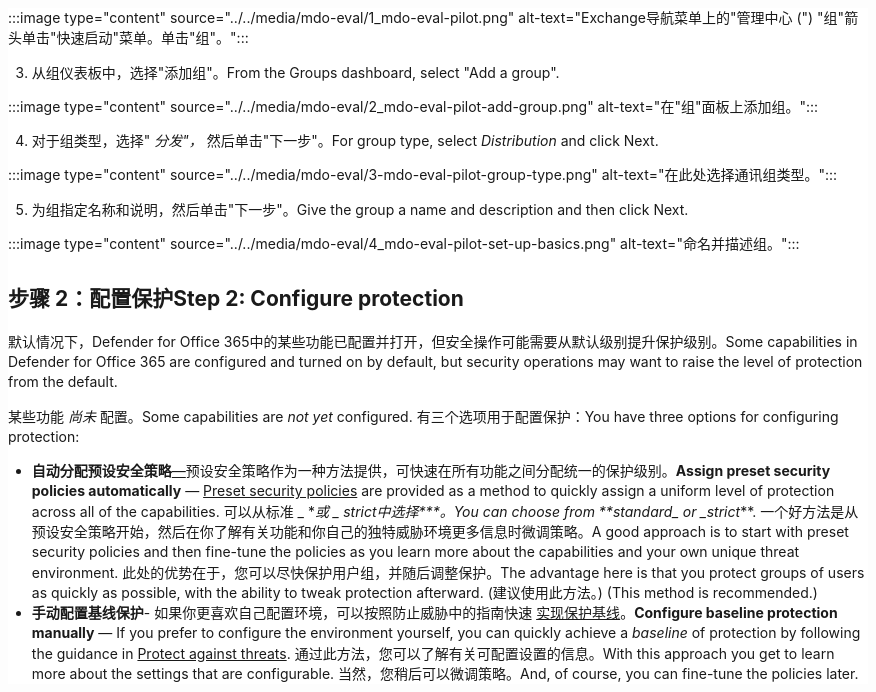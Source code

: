 :::image type="content" source="../../media/mdo-eval/1_mdo-eval-pilot.png" alt-text="Exchange导航菜单上的&quot;管理中心 (&quot;) &quot;组&quot;箭头单击&quot;快速启动&quot;菜单。单击&quot;组&quot;。":::

3. <span data-ttu-id="72edf-123">从组仪表板中，选择"添加组"。</span><span class="sxs-lookup"><span data-stu-id="72edf-123">From the Groups dashboard, select "Add a group".</span></span>

:::image type="content" source="../../media/mdo-eval/2_mdo-eval-pilot-add-group.png" alt-text="在&quot;组&quot;面板上添加组。":::

4. <span data-ttu-id="72edf-125">对于组类型，选择" *分发"，* 然后单击"下一步"。</span><span class="sxs-lookup"><span data-stu-id="72edf-125">For group type, select *Distribution* and click Next.</span></span>

:::image type="content" source="../../media/mdo-eval/3-mdo-eval-pilot-group-type.png" alt-text="在此处选择通讯组类型。":::

5. <span data-ttu-id="72edf-127">为组指定名称和说明，然后单击"下一步"。</span><span class="sxs-lookup"><span data-stu-id="72edf-127">Give the group a name and description and then click Next.</span></span>

:::image type="content" source="../../media/mdo-eval/4_mdo-eval-pilot-set-up-basics.png" alt-text="命名并描述组。":::

## <a name="step-2-configure-protection"></a><span data-ttu-id="72edf-129">步骤 2：配置保护</span><span class="sxs-lookup"><span data-stu-id="72edf-129">Step 2: Configure protection</span></span>

<span data-ttu-id="72edf-130">默认情况下，Defender for Office 365中的某些功能已配置并打开，但安全操作可能需要从默认级别提升保护级别。</span><span class="sxs-lookup"><span data-stu-id="72edf-130">Some capabilities in Defender for Office 365 are configured and turned on by default, but security operations may want to raise the level of protection from the default.</span></span>

<span data-ttu-id="72edf-131">某些功能 *尚未* 配置。</span><span class="sxs-lookup"><span data-stu-id="72edf-131">Some capabilities are *not yet* configured.</span></span> <span data-ttu-id="72edf-132">有三个选项用于配置保护：</span><span class="sxs-lookup"><span data-stu-id="72edf-132">You have three options for configuring protection:</span></span>

- <span data-ttu-id="72edf-133">**自动分配预设安全策略**[—](../office-365-security/preset-security-policies.md)预设安全策略作为一种方法提供，可快速在所有功能之间分配统一的保护级别。</span><span class="sxs-lookup"><span data-stu-id="72edf-133">**Assign preset security policies automatically** — [Preset security policies](../office-365-security/preset-security-policies.md) are provided as a method to quickly assign a uniform level of protection across all of the capabilities.</span></span> <span data-ttu-id="72edf-134">可以从标准 _ \**_或_ _ _strict_*中选择\*\*\*。</span><span class="sxs-lookup"><span data-stu-id="72edf-134">You can choose from **_standard_*_ or _*_strict_**.</span></span> <span data-ttu-id="72edf-135">一个好方法是从预设安全策略开始，然后在你了解有关功能和你自己的独特威胁环境更多信息时微调策略。</span><span class="sxs-lookup"><span data-stu-id="72edf-135">A good approach is to start with preset security policies and then fine-tune the policies as you learn more about the capabilities and your own unique threat environment.</span></span> <span data-ttu-id="72edf-136">此处的优势在于，您可以尽快保护用户组，并随后调整保护。</span><span class="sxs-lookup"><span data-stu-id="72edf-136">The advantage here is that you protect groups of users as quickly as possible, with the ability to tweak protection afterward.</span></span> <span data-ttu-id="72edf-137"> (建议使用此方法。) </span><span class="sxs-lookup"><span data-stu-id="72edf-137">(This method is recommended.)</span></span>
- <span data-ttu-id="72edf-138">**手动配置基线保护**- 如果你更喜欢自己配置环境，可以按照防止威胁中的指南快速 [实现保护基线](../office-365-security/protect-against-threats.md)。</span><span class="sxs-lookup"><span data-stu-id="72edf-138">**Configure baseline protection manually** — If you prefer to configure the environment yourself, you can quickly achieve a *baseline* of protection by following the guidance in [Protect against threats](../office-365-security/protect-against-threats.md).</span></span> <span data-ttu-id="72edf-139">通过此方法，您可以了解有关可配置设置的信息。</span><span class="sxs-lookup"><span data-stu-id="72edf-139">With this approach you get to learn more about the settings that are configurable.</span></span> <span data-ttu-id="72edf-140">当然，您稍后可以微调策略。</span><span class="sxs-lookup"><span data-stu-id="72edf-140">And, of course, you can fine-tune the policies later.</span></span>